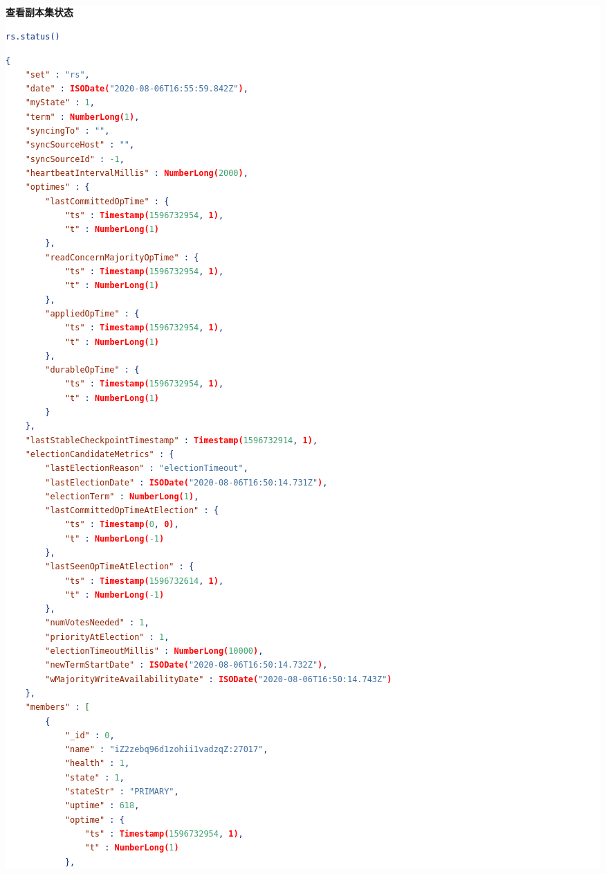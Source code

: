 **查看副本集状态**

```sh
rs.status()
```

```json
{
	"set" : "rs",
	"date" : ISODate("2020-08-06T16:55:59.842Z"),
	"myState" : 1,
	"term" : NumberLong(1),
	"syncingTo" : "",
	"syncSourceHost" : "",
	"syncSourceId" : -1,
	"heartbeatIntervalMillis" : NumberLong(2000),
	"optimes" : {
		"lastCommittedOpTime" : {
			"ts" : Timestamp(1596732954, 1),
			"t" : NumberLong(1)
		},
		"readConcernMajorityOpTime" : {
			"ts" : Timestamp(1596732954, 1),
			"t" : NumberLong(1)
		},
		"appliedOpTime" : {
			"ts" : Timestamp(1596732954, 1),
			"t" : NumberLong(1)
		},
		"durableOpTime" : {
			"ts" : Timestamp(1596732954, 1),
			"t" : NumberLong(1)
		}
	},
	"lastStableCheckpointTimestamp" : Timestamp(1596732914, 1),
	"electionCandidateMetrics" : {
		"lastElectionReason" : "electionTimeout",
		"lastElectionDate" : ISODate("2020-08-06T16:50:14.731Z"),
		"electionTerm" : NumberLong(1),
		"lastCommittedOpTimeAtElection" : {
			"ts" : Timestamp(0, 0),
			"t" : NumberLong(-1)
		},
		"lastSeenOpTimeAtElection" : {
			"ts" : Timestamp(1596732614, 1),
			"t" : NumberLong(-1)
		},
		"numVotesNeeded" : 1,
		"priorityAtElection" : 1,
		"electionTimeoutMillis" : NumberLong(10000),
		"newTermStartDate" : ISODate("2020-08-06T16:50:14.732Z"),
		"wMajorityWriteAvailabilityDate" : ISODate("2020-08-06T16:50:14.743Z")
	},
	"members" : [
		{
			"_id" : 0,
			"name" : "iZ2zebq96d1zohii1vadzqZ:27017",
			"health" : 1,
			"state" : 1,
			"stateStr" : "PRIMARY",
			"uptime" : 618,
			"optime" : {
				"ts" : Timestamp(1596732954, 1),
				"t" : NumberLong(1)
			},
```
